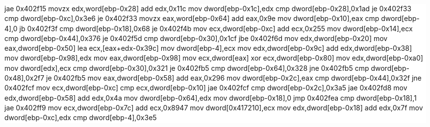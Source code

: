 jae 0x402f15
movzx edx,word[ebp-0x28]
add edx,0x11c
mov dword[ebp-0x1c],edx
cmp dword[ebp-0x28],0x1ad
je 0x402f33
cmp dword[ebp-0xc],0x3e6
je 0x402f33
movzx eax,word[ebp-0x64]
add eax,0x9e
mov dword[ebp-0x10],eax
cmp dword[ebp-4],0
jb 0x402f3f
cmp dword[ebp-0x18],0x68
je 0x402f4b
mov ecx,dword[ebp-0xc]
add ecx,0x255
mov dword[ebp-0x14],ecx
cmp dword[ebp-0x44],0x376
je 0x402f5d
cmp dword[ebp-0x30],0x1cf
jbe 0x402f6d
mov edx,dword[ebp-0x20]
mov eax,dword[ebp-0x50]
lea ecx,[eax+edx-0x39c]
mov dword[ebp-4],ecx
mov edx,dword[ebp-0x9c]
add edx,dword[ebp-0x38]
mov dword[ebp-0x98],edx
mov eax,dword[ebp-0x98]
mov ecx,dword[eax]
xor ecx,dword[ebp-0x80]
mov edx,dword[ebp-0xa0]
mov dword[edx],ecx
cmp dword[ebp-0x30],0x321
je 0x402fb5
cmp dword[ebp-0x64],0x328
jne 0x402fb5
cmp dword[ebp-0x48],0x2f7
je 0x402fb5
mov eax,dword[ebp-0x58]
add eax,0x296
mov dword[ebp-0x2c],eax
cmp dword[ebp-0x44],0x32f
jne 0x402fcf
mov ecx,dword[ebp-0xc]
cmp ecx,dword[ebp-0x10]
jae 0x402fcf
cmp dword[ebp-0x2c],0x3a5
jae 0x402fd8
mov edx,dword[ebp-0x58]
add edx,0x4a
mov dword[ebp-0x64],edx
mov dword[ebp-0x18],0
jmp 0x402fea
cmp dword[ebp-0x18],1
jae 0x402ff9
mov ecx,dword[ebp-0x7c]
add ecx,0x8947
mov dword[0x417210],ecx
mov edx,dword[ebp-0x18]
add edx,0x7f
mov dword[ebp-0xc],edx
cmp dword[ebp-4],0x3e5

[similar_1_ref]: /report/fcn.00402d20@ed8dcc04880716413628e726708b2463
[similar_2_ref]: /report/fcn.00402980@d3b17e7234a8b4bee51cf688dbfdf6d0
[similar_3_ref]: /report/fcn.00403030@fec037c981b84fb9df87dac6521840c9
[similar_4_ref]: /report/fcn.004024f0@e5be9c1df6690f9880cc7a4e3bb82114
[similar_5_ref]: /report/fcn.00401fa3@859831cb05e0b4f08c1c70ceefd1dcba
[virustotal_ref]: https://www.virustotal.com/gui/file/96a2e39ddab0a9c2476004c9c075324f